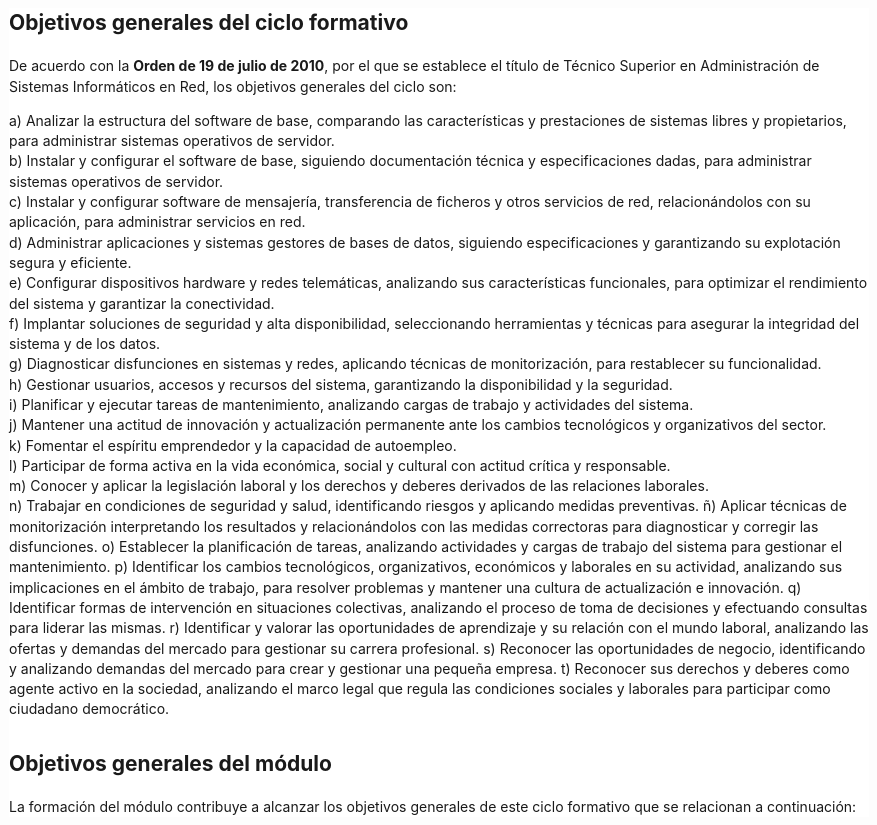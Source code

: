 ## Objetivos generales del ciclo formativo  
De acuerdo con la **Orden de 19 de julio de 2010**, por el que se establece el título de Técnico Superior en Administración de Sistemas Informáticos en Red, los objetivos generales del ciclo son:  

a) Analizar la estructura del software de base, comparando las características y prestaciones de sistemas libres y propietarios, para administrar sistemas operativos de servidor.  
b) Instalar y configurar el software de base, siguiendo documentación técnica y especificaciones dadas, para administrar sistemas operativos de servidor.  
c) Instalar y configurar software de mensajería, transferencia de ficheros y otros servicios de red, relacionándolos con su aplicación, para administrar servicios en red.  
d) Administrar aplicaciones y sistemas gestores de bases de datos, siguiendo especificaciones y garantizando su explotación segura y eficiente.  
e) Configurar dispositivos hardware y redes telemáticas, analizando sus características funcionales, para optimizar el rendimiento del sistema y garantizar la conectividad.  
f) Implantar soluciones de seguridad y alta disponibilidad, seleccionando herramientas y técnicas para asegurar la integridad del sistema y de los datos.  
g) Diagnosticar disfunciones en sistemas y redes, aplicando técnicas de monitorización, para restablecer su funcionalidad.  
h) Gestionar usuarios, accesos y recursos del sistema, garantizando la disponibilidad y la seguridad.  
i) Planificar y ejecutar tareas de mantenimiento, analizando cargas de trabajo y actividades del sistema.  
j) Mantener una actitud de innovación y actualización permanente ante los cambios tecnológicos y organizativos del sector.  
k) Fomentar el espíritu emprendedor y la capacidad de autoempleo.  
l) Participar de forma activa en la vida económica, social y cultural con actitud crítica y responsable.  
m) Conocer y aplicar la legislación laboral y los derechos y deberes derivados de las relaciones laborales.  
n) Trabajar en condiciones de seguridad y salud, identificando riesgos y aplicando medidas preventivas.
ñ) Aplicar técnicas de monitorización interpretando los resultados y relacionándolos con las medidas correctoras para diagnosticar y corregir las disfunciones.
o) Establecer la planificación de tareas, analizando actividades y cargas de trabajo del sistema para gestionar el mantenimiento.
p) Identificar los cambios tecnológicos, organizativos, económicos y laborales en su actividad, analizando sus implicaciones en el ámbito de trabajo, para resolver problemas y mantener una cultura de actualización e innovación.
q) Identificar formas de intervención en situaciones colectivas, analizando el proceso de toma de decisiones y efectuando consultas para liderar las mismas.
r) Identificar y valorar las oportunidades de aprendizaje y su relación con el mundo laboral, analizando las ofertas y demandas del mercado para gestionar su carrera profesional.
s) Reconocer las oportunidades de negocio, identificando y analizando demandas del mercado para crear y gestionar una pequeña empresa.
t) Reconocer sus derechos y deberes como agente activo
en la sociedad, analizando el marco legal que regula las condiciones sociales y laborales para participar como ciudadano democrático.

## Objetivos generales del módulo
La formación del módulo contribuye a alcanzar los objetivos generales de este ciclo formativo que se relacionan a continuación:
